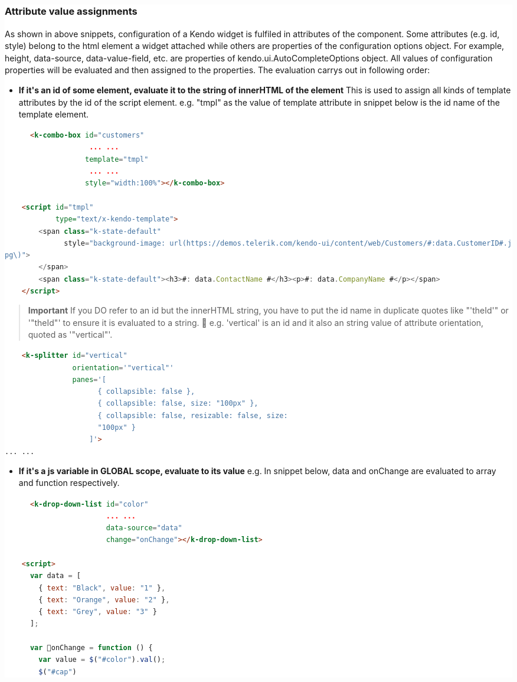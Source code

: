 
### Attribute value assignments
As shown in above snippets, configuration of a Kendo widget is fulfiled in attributes of the component. Some attributes (e.g. id, style) belong to the html element a widget attached while others are properties of the configuration options object. For example, height, data-source, data-value-field, etc. are properties of kendo.ui.AutoCompleteOptions object.
All values of configuration properties will be evaluated and then assigned to the properties. The evaluation carrys out in following order:

* __If it's an id of some element, evaluate it to the string of innerHTML of the element__
 This is used to assign all kinds of template attributes by the id of the script element.
e.g. "tmpl" as the value of template attribute in snippet below is the id name of the template element.
~~~html
      <k-combo-box id="customers"
                    ... ...
                   template="tmpl"
                    ... ...
                   style="width:100%"></k-combo-box>
                  
    <script id="tmpl"
            type="text/x-kendo-template">
        <span class="k-state-default" 
              style="background-image: url(https://demos.telerik.com/kendo-ui/content/web/Customers/#:data.CustomerID#.jpg\)">
        </span>
        <span class="k-state-default"><h3>#: data.ContactName #</h3><p>#: data.CompanyName #</p></span>
    </script>
~~~
> __Important__
> If you DO refer to an id but the innerHTML string, you have to put the id name in duplicate quotes like "'theId'" or '"theId"' to ensure it is evaluated to a string.
 e.g. 'vertical' is an id and it also an string value of attribute orientation, quoted as '"vertical"'.
~~~html
    <k-splitter id="vertical"
                orientation='"vertical"'
                panes='[
                      { collapsible: false },
                      { collapsible: false, size: "100px" },
                      { collapsible: false, resizable: false, size:
                      "100px" }
                    ]'>
... ...
~~~

* __If it's a js variable in GLOBAL scope, evaluate to its value__
e.g. In snippet below, data and onChange are evaluated to array and function respectively.
~~~html
      <k-drop-down-list id="color"
                        ... ...
                        data-source="data"
                        change="onChange"></k-drop-down-list>
                    
    <script>
      var data = [
        { text: "Black", value: "1" },
        { text: "Orange", value: "2" },
        { text: "Grey", value: "3" }
      ];

      var onChange = function () {
        var value = $("#color").val();
        $("#cap")
~~~